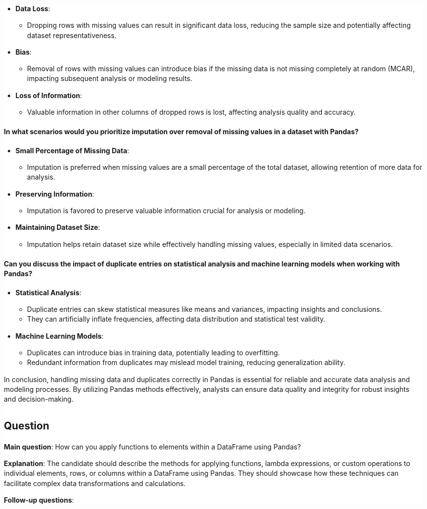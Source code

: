 - **Data Loss**:
  - Dropping rows with missing values can result in significant data loss, reducing the sample size and potentially affecting dataset representativeness.

- **Bias**:
  - Removal of rows with missing values can introduce bias if the missing data is not missing completely at random (MCAR), impacting subsequent analysis or modeling results.

- **Loss of Information**:
  - Valuable information in other columns of dropped rows is lost, affecting analysis quality and accuracy.

#### In what scenarios would you prioritize imputation over removal of missing values in a dataset with Pandas?

- **Small Percentage of Missing Data**:
  - Imputation is preferred when missing values are a small percentage of the total dataset, allowing retention of more data for analysis.

- **Preserving Information**:
  - Imputation is favored to preserve valuable information crucial for analysis or modeling.

- **Maintaining Dataset Size**:
  - Imputation helps retain dataset size while effectively handling missing values, especially in limited data scenarios.

#### Can you discuss the impact of duplicate entries on statistical analysis and machine learning models when working with Pandas?

- **Statistical Analysis**:
  - Duplicate entries can skew statistical measures like means and variances, impacting insights and conclusions.
  - They can artificially inflate frequencies, affecting data distribution and statistical test validity.

- **Machine Learning Models**:
  - Duplicates can introduce bias in training data, potentially leading to overfitting.
  - Redundant information from duplicates may mislead model training, reducing generalization ability.

In conclusion, handling missing data and duplicates correctly in Pandas is essential for reliable and accurate data analysis and modeling processes. By utilizing Pandas methods effectively, analysts can ensure data quality and integrity for robust insights and decision-making.

## Question
**Main question**: How can you apply functions to elements within a DataFrame using Pandas?

**Explanation**: The candidate should describe the methods for applying functions, lambda expressions, or custom operations to individual elements, rows, or columns within a DataFrame using Pandas. They should showcase how these techniques can facilitate complex data transformations and calculations.

**Follow-up questions**:
